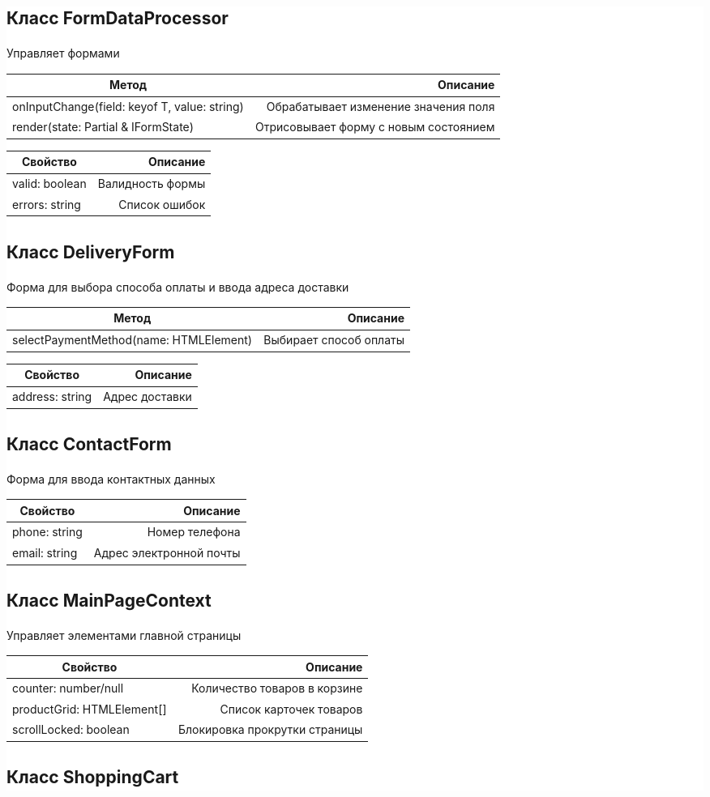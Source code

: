 ## Класс FormDataProcessor

Управляет формами

| Метод                                        |                              Описание |
| -------------------------------------------- | ------------------------------------: |
| onInputChange(field: keyof T, value: string) |  Обрабатывает изменение значения поля |
| render(state: Partial & IFormState)          | Отрисовывает форму с новым состоянием |

| Свойство       |         Описание |
| -------------- | ---------------: |
| valid: boolean | Валидность формы |
| errors: string |    Список ошибок |

## Класс DeliveryForm

Форма для выбора способа оплаты и ввода адреса доставки

| Метод                                  |               Описание |
| -------------------------------------- | ---------------------: |
| selectPaymentMethod(name: HTMLElement) | Выбирает способ оплаты |

| Свойство        |       Описание |
| --------------- | -------------: |
| address: string | Адрес доставки |

## Класс ContactForm

Форма для ввода контактных данных

| Свойство      |                Описание |
| ------------- | ----------------------: |
| phone: string |          Номер телефона |
| email: string | Адрес электронной почты |

## Класс MainPageContext

Управляет элементами главной страницы

| Свойство                   |                      Описание |
| -------------------------- | ----------------------------: |
| counter: number/null       |  Количество товаров в корзине |
| productGrid: HTMLElement[] |       Список карточек товаров |
| scrollLocked: boolean      | Блокировка прокрутки страницы |

## Класс ShoppingCart
